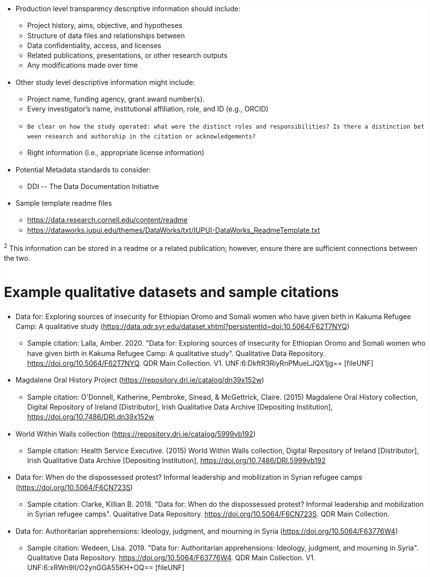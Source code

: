 - Production level transparency descriptive information should include:
    -	 Project history, aims, objective, and hypotheses
    -	 Structure of data files and relationships between
    -	 Data confidentiality, access, and licenses
    -	 Related publications, presentations, or other research outputs
    -	 Any modifications made over time

- Other study level descriptive information might include:
    -	 Project name, funding agency, grant award number(s).
    -	 Every investigator’s name, institutional affiliation, role, and ID (e.g., ORCID)
    -	  Be clear on how the study operated: what were the distinct roles and responsibilities? Is there a distinction between research and authorship in the citation or acknowledgements?
    -	 Right information (i.e., appropriate license information)

- Potential Metadata standards to consider:
    -	 DDI -- The Data Documentation Initiative

- Sample template readme files
    -	 https://data.research.cornell.edu/content/readme
    -	 https://dataworks.iupui.edu/themes/DataWorks/txt/IUPUI-DataWorks_ReadmeTemplate.txt

<p  id="note1"><sup>2</sup> This information can be stored in a readme or a related publication; however, ensure there are sufficient connections between the two. </p>

# Example qualitative datasets and sample citations

- Data for: Exploring sources of insecurity for Ethiopian Oromo and Somali women who have given birth in Kakuma Refugee Camp: A qualitative study (https://data.qdr.syr.edu/dataset.xhtml?persistentId=doi:10.5064/F62T7NYQ)
    -	 Sample citation: Lalla, Amber. 2020. "Data for: Exploring sources of insecurity for Ethiopian Oromo and Somali women who have given birth in Kakuma Refugee Camp: A qualitative study". Qualitative Data Repository. https://doi.org/10.5064/F62T7NYQ. QDR Main Collection. V1. UNF:6:DkftR3RiyRnPMueLJQX1jg== [fileUNF]

- Magdalene Oral History Project (https://repository.dri.ie/catalog/dn39x152w)
    -	 Sample citation: O'Donnell, Katherine, Pembroke, Sinead, & McGettrick, Claire. (2015) Magdalene Oral History collection, Digital Repository of Ireland [Distributor], Irish Qualitative Data Archive [Depositing Institution], https://doi.org/10.7486/DRI.dn39x152w

- World Within Walls collection (https://repository.dri.ie/catalog/5999vb192)
    -	 Sample citation: Health Service Executive. (2015) World Within Walls collection, Digital Repository of Ireland [Distributor], Irish Qualitative Data Archive [Depositing Institution], https://doi.org/10.7486/DRI.5999vb192

- Data for: When do the dispossessed protest? Informal leadership and mobilization in Syrian refugee camps (https://doi.org/10.5064/F6CN723S)
    -	 Sample citation: Clarke, Killian B. 2018. "Data for: When do the dispossessed protest? Informal leadership and mobilization in Syrian refugee camps". Qualitative Data Repository. https://doi.org/10.5064/F6CN723S. QDR Main Collection.

- Data for: Authoritarian apprehensions: Ideology, judgment, and mourning in Syria (https://doi.org/10.5064/F63776W4)
    -	 Sample citation: Wedeen, Lisa. 2019. "Data for: Authoritarian apprehensions: Ideology, judgment, and mourning in Syria". Qualitative Data Repository. https://doi.org/10.5064/F63776W4. QDR Main Collection. V1. UNF:6:xRWn9II/O2ynGGA55KH+OQ== [fileUNF]
